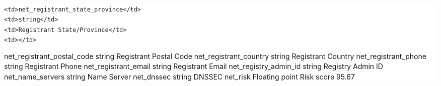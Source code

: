     <td>net_registrant_state_province</td>
    <td>string</td>
    <td>Registrant State/Province</td>
    <td></td>
  </tr>
  <tr>
    <td>net_registrant_postal_code</td>
    <td>string</td>
    <td>Registrant Postal Code</td>
    <td></td>
  </tr>
  <tr>
    <td>net_registrant_country</td>
    <td>string</td>
    <td>Registrant Country</td>
    <td></td>
  </tr>
  <tr>
    <td>net_registrant_phone</td>
    <td>string</td>
    <td>Registrant Phone</td>
    <td></td>
  </tr>
  <tr>
    <td>net_registrant_email</td>
    <td>string</td>
    <td>Registrant Email</td>
    <td></td>
  </tr>
  <tr>
    <td>net_registry_admin_id</td>
    <td>string</td>
    <td>Registry Admin ID</td>
    <td></td>
  </tr>
  <tr>
    <td>net_name_servers</td>
    <td>string</td>
    <td>Name Server</td>
    <td></td>
  </tr>
  <tr>
    <td>net_dnssec</td>
    <td>string</td>
    <td>DNSSEC</td>
    <td></td>
  </tr>
  <tr>
    <td>net_risk</td>
    <td>Floating point</td>
    <td>Risk score</td>
    <td>95.67</td>
  </tr>
</table>
